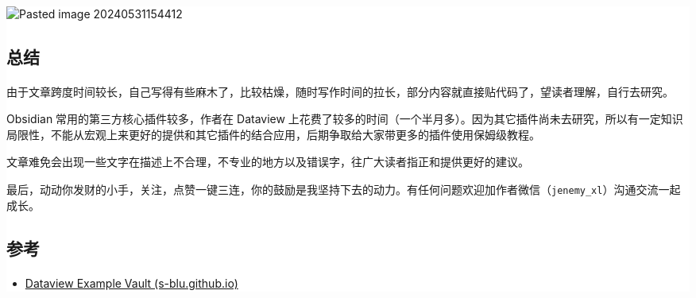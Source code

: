 ![Pasted image 20240531154412](https://cdn.pkmer.cn/images/202405311801729.png!pkmer)

## 总结

由于文章跨度时间较长，自己写得有些麻木了，比较枯燥，随时写作时间的拉长，部分内容就直接贴代码了，望读者理解，自行去研究。

Obsidian 常用的第三方核心插件较多，作者在 Dataview 上花费了较多的时间（一个半月多）。因为其它插件尚未去研究，所以有一定知识局限性，不能从宏观上来更好的提供和其它插件的结合应用，后期争取给大家带更多的插件使用保姆级教程。

文章难免会出现一些文字在描述上不合理，不专业的地方以及错误字，往广大读者指正和提供更好的建议。

最后，动动你发财的小手，关注，点赞一键三连，你的鼓励是我坚持下去的动力。有任何问题欢迎加作者微信（`jenemy_xl`）沟通交流一起成长。

## 参考

- [Dataview Example Vault (s-blu.github.io)](https://s-blu.github.io/obsidian_dataview_example_vault/)

